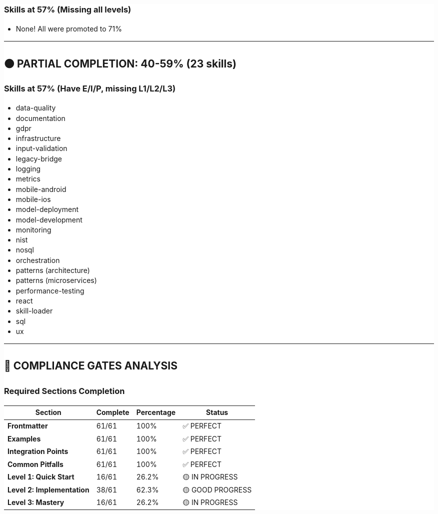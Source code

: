 ### Skills at 57% (Missing all levels)

- None! All were promoted to 71%

---

## 🟠 PARTIAL COMPLETION: 40-59% (23 skills)

### Skills at 57% (Have E/I/P, missing L1/L2/L3)

- data-quality
- documentation
- gdpr
- infrastructure
- input-validation
- legacy-bridge
- logging
- metrics
- mobile-android
- mobile-ios
- model-deployment
- model-development
- monitoring
- nist
- nosql
- orchestration
- patterns (architecture)
- patterns (microservices)
- performance-testing
- react
- skill-loader
- sql
- ux

---

## 🎯 COMPLIANCE GATES ANALYSIS

### Required Sections Completion

| Section | Complete | Percentage | Status |
|---------|----------|------------|--------|
| **Frontmatter** | 61/61 | 100% | ✅ PERFECT |
| **Examples** | 61/61 | 100% | ✅ PERFECT |
| **Integration Points** | 61/61 | 100% | ✅ PERFECT |
| **Common Pitfalls** | 61/61 | 100% | ✅ PERFECT |
| **Level 1: Quick Start** | 16/61 | 26.2% | 🟡 IN PROGRESS |
| **Level 2: Implementation** | 38/61 | 62.3% | 🟡 GOOD PROGRESS |
| **Level 3: Mastery** | 16/61 | 26.2% | 🟡 IN PROGRESS |
